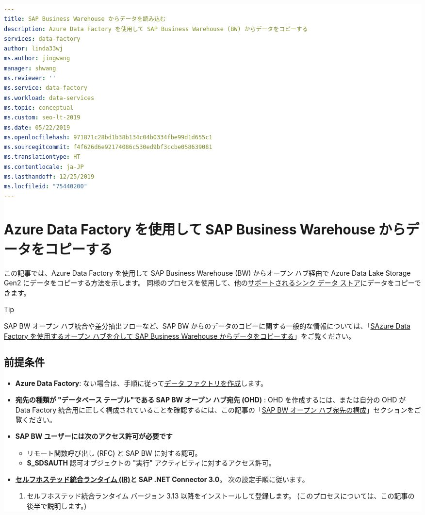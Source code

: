 ```yaml
---
title: SAP Business Warehouse からデータを読み込む
description: Azure Data Factory を使用して SAP Business Warehouse (BW) からデータをコピーする
services: data-factory
author: linda33wj
ms.author: jingwang
manager: shwang
ms.reviewer: ''
ms.service: data-factory
ms.workload: data-services
ms.topic: conceptual
ms.custom: seo-lt-2019
ms.date: 05/22/2019
ms.openlocfilehash: 971871c28bd1b38b134c04b0334fbe99d1d655c1
ms.sourcegitcommit: f4f626d6e92174086c530ed9bf3ccbe058639081
ms.translationtype: HT
ms.contentlocale: ja-JP
ms.lasthandoff: 12/25/2019
ms.locfileid: "75440200"
---
```

# <a name="copy-data-from-sap-business-warehouse-by-using-azure-data-factory"></a>Azure Data Factory を使用して SAP Business Warehouse からデータをコピーする

この記事では、Azure Data Factory を使用して SAP Business Warehouse (BW) からオープン ハブ経由で Azure Data Lake Storage Gen2 にデータをコピーする方法を示します。 同様のプロセスを使用して、他の[サポートされるシンク データ ストア](copy-activity-overview.md#supported-data-stores-and-formats)にデータをコピーできます。

> [!TIP]
> SAP BW オープン ハブ統合や差分抽出フローなど、SAP BW からのデータのコピーに関する一般的な情報については、「[SAzure Data Factory を使用するオープン ハブを介して SAP Business Warehouse からデータをコピーする](connector-sap-business-warehouse-open-hub.md)」をご覧ください。

## <a name="prerequisites"></a>前提条件

- **Azure Data Factory**: ない場合は、手順に従って[データ ファクトリを作成](quickstart-create-data-factory-portal.md#create-a-data-factory)します。

- **宛先の種類が "データベース テーブル"である SAP BW オープン ハブ宛先 (OHD)** : OHD を作成するには、または自分の OHD が Data Factory 統合用に正しく構成されていることを確認するには、この記事の「[SAP BW オープン ハブ宛先の構成](#sap-bw-open-hub-destination-configurations)」セクションをご覧ください。

- **SAP BW ユーザーには次のアクセス許可が必要です**

  - リモート関数呼び出し (RFC) と SAP BW に対する認可。
  - **S_SDSAUTH** 認可オブジェクトの "実行" アクティビティに対するアクセス許可。

- **[セルフホステッド統合ランタイム (IR)](concepts-integration-runtime.md#self-hosted-integration-runtime)と SAP .NET Connector 3.0**。 次の設定手順に従います。

  1. セルフホステッド統合ランタイム バージョン 3.13 以降をインストールして登録します。 (このプロセスについては、この記事の後半で説明します。)
